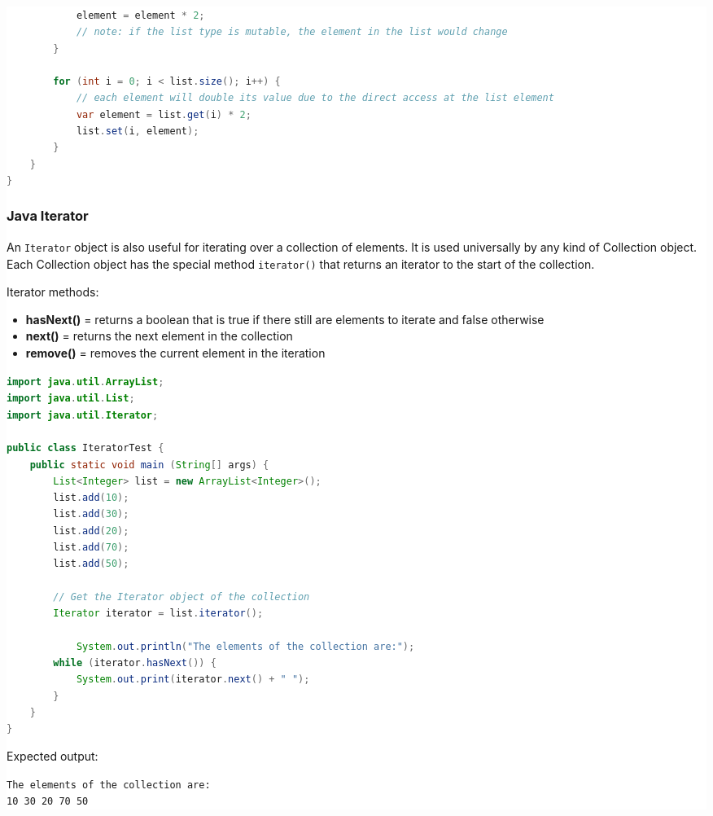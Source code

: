 ```Java
			element = element * 2;
			// note: if the list type is mutable, the element in the list would change
		}

		for (int i = 0; i < list.size(); i++) {
			// each element will double its value due to the direct access at the list element
			var element = list.get(i) * 2;
			list.set(i, element); 
		}
	}
}
```
### Java Iterator
An `Iterator` object is also useful for iterating over a collection of elements. It is used universally by any kind of Collection object.
Each Collection object has the special method `iterator()` that returns an iterator to the start of the collection.

Iterator methods:
* **hasNext()** = returns a boolean that is true if there still are elements to iterate and false otherwise
* **next()** = returns the next element in the collection
* **remove()** = removes the current element in the iteration

```Java
import java.util.ArrayList;
import java.util.List;
import java.util.Iterator;

public class IteratorTest {
	public static void main (String[] args) {
		List<Integer> list = new ArrayList<Integer>();
		list.add(10);
		list.add(30);
		list.add(20);
		list.add(70);
		list.add(50);

		// Get the Iterator object of the collection
		Iterator iterator = list.iterator();

        	System.out.println("The elements of the collection are:");
		while (iterator.hasNext()) {
			System.out.print(iterator.next() + " ");
		}
	}
}
```

Expected output:
```
The elements of the collection are:
10 30 20 70 50
```
